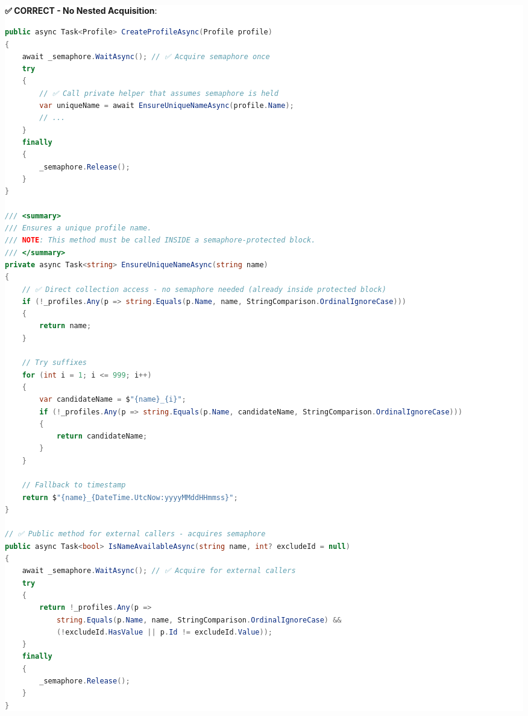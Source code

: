**✅ CORRECT - No Nested Acquisition**:
```csharp
public async Task<Profile> CreateProfileAsync(Profile profile)
{
    await _semaphore.WaitAsync(); // ✅ Acquire semaphore once
    try
    {
        // ✅ Call private helper that assumes semaphore is held
        var uniqueName = await EnsureUniqueNameAsync(profile.Name);
        // ...
    }
    finally
    {
        _semaphore.Release();
    }
}

/// <summary>
/// Ensures a unique profile name.
/// NOTE: This method must be called INSIDE a semaphore-protected block.
/// </summary>
private async Task<string> EnsureUniqueNameAsync(string name)
{
    // ✅ Direct collection access - no semaphore needed (already inside protected block)
    if (!_profiles.Any(p => string.Equals(p.Name, name, StringComparison.OrdinalIgnoreCase)))
    {
        return name;
    }
    
    // Try suffixes
    for (int i = 1; i <= 999; i++)
    {
        var candidateName = $"{name}_{i}";
        if (!_profiles.Any(p => string.Equals(p.Name, candidateName, StringComparison.OrdinalIgnoreCase)))
        {
            return candidateName;
        }
    }
    
    // Fallback to timestamp
    return $"{name}_{DateTime.UtcNow:yyyyMMddHHmmss}";
}

// ✅ Public method for external callers - acquires semaphore
public async Task<bool> IsNameAvailableAsync(string name, int? excludeId = null)
{
    await _semaphore.WaitAsync(); // ✅ Acquire for external callers
    try
    {
        return !_profiles.Any(p => 
            string.Equals(p.Name, name, StringComparison.OrdinalIgnoreCase) &&
            (!excludeId.HasValue || p.Id != excludeId.Value));
    }
    finally
    {
        _semaphore.Release();
    }
}
```
